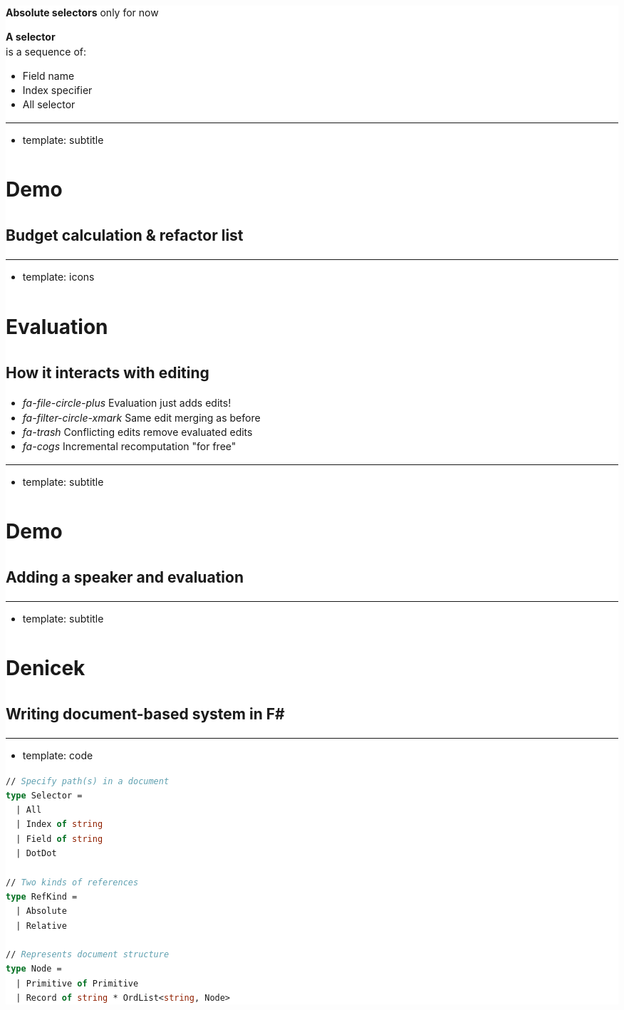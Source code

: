 **Absolute selectors** only for now

**A selector**  
is a sequence of:

- Field name
- Index specifier
- All selector

---------------------------------------------------------------------------------------------------
- template: subtitle

# Demo
## Budget calculation & refactor list

---------------------------------------------------------------------------------------------------
- template: icons

# Evaluation
## How it interacts with editing

- *fa-file-circle-plus* Evaluation just adds edits!
- *fa-filter-circle-xmark* Same edit merging as before
- *fa-trash* Conflicting edits remove evaluated edits
- *fa-cogs* Incremental recomputation "for free"

---------------------------------------------------------------------------------------------------
- template: subtitle

# Demo
## Adding a speaker and evaluation

*****************************************************************************************
- template: subtitle

# Denicek
## Writing document-based system in F#

---------------------------------------------------------------------------------------------------
- template: code

```fsharp
// Specify path(s) in a document
type Selector =
  | All
  | Index of string
  | Field of string
  | DotDot

// Two kinds of references
type RefKind =
  | Absolute
  | Relative

// Represents document structure
type Node =
  | Primitive of Primitive
  | Record of string * OrdList<string, Node>
```